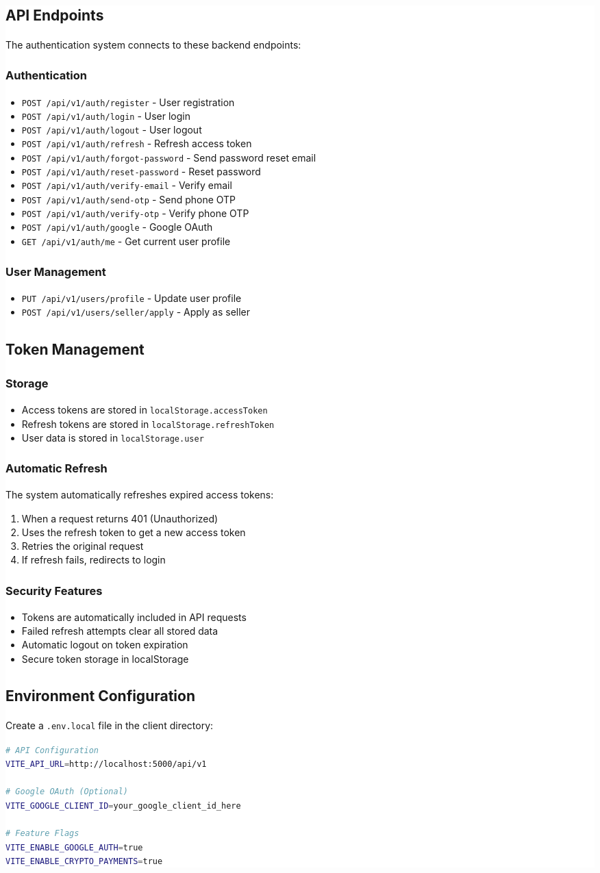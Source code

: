 ## API Endpoints

The authentication system connects to these backend endpoints:

### Authentication
- `POST /api/v1/auth/register` - User registration
- `POST /api/v1/auth/login` - User login
- `POST /api/v1/auth/logout` - User logout
- `POST /api/v1/auth/refresh` - Refresh access token
- `POST /api/v1/auth/forgot-password` - Send password reset email
- `POST /api/v1/auth/reset-password` - Reset password
- `POST /api/v1/auth/verify-email` - Verify email
- `POST /api/v1/auth/send-otp` - Send phone OTP
- `POST /api/v1/auth/verify-otp` - Verify phone OTP
- `POST /api/v1/auth/google` - Google OAuth
- `GET /api/v1/auth/me` - Get current user profile

### User Management
- `PUT /api/v1/users/profile` - Update user profile
- `POST /api/v1/users/seller/apply` - Apply as seller

## Token Management

### Storage
- Access tokens are stored in `localStorage.accessToken`
- Refresh tokens are stored in `localStorage.refreshToken`
- User data is stored in `localStorage.user`

### Automatic Refresh
The system automatically refreshes expired access tokens:
1. When a request returns 401 (Unauthorized)
2. Uses the refresh token to get a new access token
3. Retries the original request
4. If refresh fails, redirects to login

### Security Features
- Tokens are automatically included in API requests
- Failed refresh attempts clear all stored data
- Automatic logout on token expiration
- Secure token storage in localStorage

## Environment Configuration

Create a `.env.local` file in the client directory:

```bash
# API Configuration
VITE_API_URL=http://localhost:5000/api/v1

# Google OAuth (Optional)
VITE_GOOGLE_CLIENT_ID=your_google_client_id_here

# Feature Flags
VITE_ENABLE_GOOGLE_AUTH=true
VITE_ENABLE_CRYPTO_PAYMENTS=true
```
